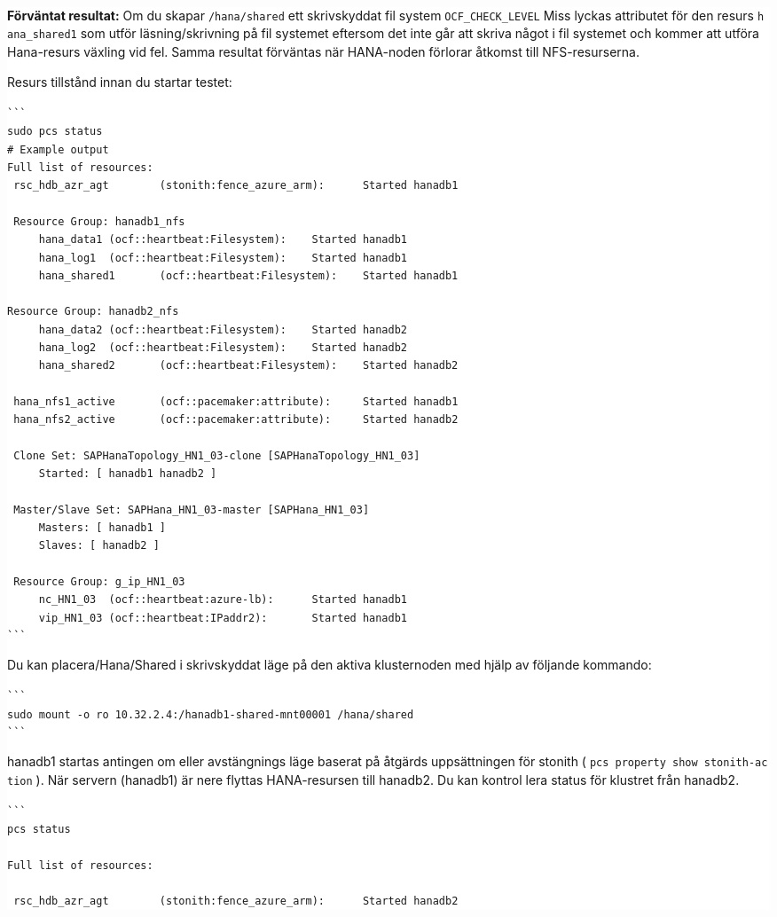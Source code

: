 
   **Förväntat resultat:** Om du skapar `/hana/shared` ett skrivskyddat fil system `OCF_CHECK_LEVEL` Miss lyckas attributet för den resurs `hana_shared1` som utför läsning/skrivning på fil systemet eftersom det inte går att skriva något i fil systemet och kommer att utföra Hana-resurs växling vid fel.  Samma resultat förväntas när HANA-noden förlorar åtkomst till NFS-resurserna. 

   Resurs tillstånd innan du startar testet:

    ```
    sudo pcs status
    # Example output
    Full list of resources:
     rsc_hdb_azr_agt        (stonith:fence_azure_arm):      Started hanadb1

     Resource Group: hanadb1_nfs
         hana_data1 (ocf::heartbeat:Filesystem):    Started hanadb1
         hana_log1  (ocf::heartbeat:Filesystem):    Started hanadb1
         hana_shared1       (ocf::heartbeat:Filesystem):    Started hanadb1

    Resource Group: hanadb2_nfs
         hana_data2 (ocf::heartbeat:Filesystem):    Started hanadb2
         hana_log2  (ocf::heartbeat:Filesystem):    Started hanadb2
         hana_shared2       (ocf::heartbeat:Filesystem):    Started hanadb2

     hana_nfs1_active       (ocf::pacemaker:attribute):     Started hanadb1
     hana_nfs2_active       (ocf::pacemaker:attribute):     Started hanadb2

     Clone Set: SAPHanaTopology_HN1_03-clone [SAPHanaTopology_HN1_03]
         Started: [ hanadb1 hanadb2 ]

     Master/Slave Set: SAPHana_HN1_03-master [SAPHana_HN1_03]
         Masters: [ hanadb1 ]
         Slaves: [ hanadb2 ]

     Resource Group: g_ip_HN1_03
         nc_HN1_03  (ocf::heartbeat:azure-lb):      Started hanadb1
         vip_HN1_03 (ocf::heartbeat:IPaddr2):       Started hanadb1
    ```

   Du kan placera/Hana/Shared i skrivskyddat läge på den aktiva klusternoden med hjälp av följande kommando:

    ```
    sudo mount -o ro 10.32.2.4:/hanadb1-shared-mnt00001 /hana/shared
    ```

   hanadb1 startas antingen om eller avstängnings läge baserat på åtgärds uppsättningen för stonith ( `pcs property show stonith-action` ).  När servern (hanadb1) är nere flyttas HANA-resursen till hanadb2. Du kan kontrol lera status för klustret från hanadb2.

    ```
    pcs status

    Full list of resources:

     rsc_hdb_azr_agt        (stonith:fence_azure_arm):      Started hanadb2
